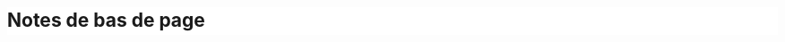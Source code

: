 ## Notes de bas de page

[^328]: 161:3 C'est ce qu'on appelle l'ish<i>t</i>akâ-pa<i>s</i>u, ou sacrifice animal accompli à l'égard des briques ; les têtes des victimes étant utilisées pour construire l'autel, tandis qu'une partie du sang est mélangée à l'argile dont sont faites les briques.

[^329]: 162:1 Ou bien, je les ferai partie de moi-même. — De même, le dictionnaire de Saint-Pétersbourg dit : « Je les changerai en moi-même. » Mais différemment, le professeur Delbrück, Altind. Synt., p. 239 : « Je me ferai être ceux-là, je me changerai en ceux-là. » Ceci est dû à la forme médiane du verbe, qui, cependant, est tout à fait justifiée aussi dans la première interprétation. Cf. [VI, 8, 2, 1](Book_3_6_8#v6_8_2_1), où il n'est pas question de changer tout le sacrifice en un tas de cendres, mais de prendre les cendres, ou une partie de celles-ci, pour en faire partie du sacrifice.

[^330]: 163:1 Voir [VI, 1, 1, 4](Book_3_6_1#v6_1_1_4).

[^331]: 163:2 C'est-à-dire sur l'autel du feu, ou (ce qui revient au même) sur lui-même, Pra<i>g</i>âpati, le sacrifice. Les têtes des cinq victimes sont placées dans (un plat introduit dans) la couche inférieure de l'autel afin de lui conférer de la stabilité. Voir [VII, 5, 2, 1](Book_3_7_5#v7_5_2_1) seq.

[^332]: 163:3 Ou bien, il les a lavés, nettoyés, dans l'eau.

[^333]: 163:4 Littéralement, ce soi, c'est-à-dire cette partie de mon propre soi, le sacrifice (?).

[^334]: 163:5 Il a semblé souhaitable ici de laisser inchangée la construction du texte original.

[^335]: 164:1 Sâya<i>n</i>a explique 'abhisa<i>m</i>skarishye' par 'âdhiya<i>g</i><i>ñ</i>ike <i>s</i>arîra upadhâsyâmi', 'si je devais mettre ceci (argile et eau) sur le corps sacrificiel.'

[^336]: 164:2 Un jeu de mots qui peut signifier soit « non-briques », soit « être sans oblation (ish<i>t</i>a) ».

[^337]: 164:3 Sâya<i>n</i>a semble interpréter cela comme signifiant que les animaux (bétail) se réjouissent ou s'amusent lorsque le feu sacrificiel est établi ; c'est-à-dire qu'ils se sentent chez eux et se multiplient partout où un nouveau foyer est établi (?) ; — tasmâd agnâv âhite pa<i>s</i>avo ramante, âtmany eva sâ prîtir ity abhiprâya<i>h</i>. Adhunâऽgne<i>h</i> pa<i>s</i>ushv âtmabhûteshu prîti<i>m</i> p. 165 dar<i>s</i>ayann âha, yasmâd agnir esha yat pa<i>s</i>avas tasmâd yasya manushyasya pa<i>s</i>avo bhavanti tasminn etad agnir âdhîyate, tatra hi sa âtmabhûtai<i>h</i> pa<i>s</i>ubh ramîate nânyatra; evam yad agnyâtmikâ<i>h</i> pa<i>s</i>avas tatas tam agnim âtmâऽbhisa<i>m</i>sk<i>ri</i>tya pra<i>g</i>âpatir agnir abhavat.

[^338]: 165:1 Autrement dit, quels « sambhâras » ou équipements du feu devrait-il alors rassembler ? Cf. partie i, p. 276.

[^339]: 167:1 Pour les onze versets gâyatrî, utilisés comme sâmidhenîs lors d'un ish<i>t</i>i ordinaire — et portés au nombre de quinze par répétitions du premier et du dernier verset — voir partie i, p. 102. Le présent sacrifice animal (ish<i>t</i>akâ-pa<i>s</i>u) ajoute à ces versets neuf versets trish<i>t</i>ubh (Vâ<i>g</i>. S. XXVII, 1-9), qui (selon Kâty. XVI, 1, 11) doivent être insérés entre les deux versets contenant respectivement les mots 'samidhyamâna' (être allumé) et 'samiddha' (allumé), c'est-à-dire entre le neuvième et le dixième des versets d'allumage normaux ou gâyatrî (cf. I, 4, 1, 38).

[^340]: 167:2 Voir [VI, 1, 1, 15](Book_3_6_1#v6_1_1_15); [3, 19](Book_3_6_1#v6_1_3_19).

[^341]: 168:1 C'est le sens attribué ici à 'samâ<i>h</i>' par Mahîdhara, un sens en effet douteux. Outre le sens ordinaire d'année', le dictionnaire de Saint-Pétersbourg admet aussi pour 'samâ' celui de 'semestre' dans certains passages de l'Atharva-veda. Dans le présent passage, le dictionnaire associe 'samâ<i>h</i>' à l'adjectif 'sama', d'où 'les saisons égales'. Cela ne peut cependant pas avoir été le sens attribué au mot par l'auteur de cette partie du Brâhma<i>n</i>a, quel qu'il ait pu être à l'origine dans ce verset du Sa<i>m</i>hitâs. Sâya<i>n</i>a, Taitt. S. IV, 1, 7, prend 'samâ<i>h</i>' dans le sens de 'les années', mais remarque que 'les mois et les demi-mois' doivent être entendus par lui dans ce verset.

[^342]: 169:1 Pour le sens de ces versets qui forment les prières d'offrande lors des offrandes préalables du sacrifice animal, voir la partie ii, p. 185, note 1.

[^343]: 169:2 Vâ<i>g</i>. S. XXVII, II seq.

[^344]: 170:1 C'est-à-dire, selon Sâya<i>n</i>a, d'une manière ou d'une autre, d'une manière mondaine, comme en les achetant ou en les mendiant, sans effectuer le sacrifice animal.

[^345]: 170:2 C'est-à-dire, qu'ils soient consacrés ou non consacrés, dans les deux cas ils sont des 'pa<i>s</i>ava<i>h</i>' ou des animaux (victimes). Sây.

[^346]: 171:1 Fils d'Ashâdhâ et de Susromatâ, selon Sâyanâ.

[^347]: 172:1 Soit les onze versets gâyatrî ordinaires portés, par répétitions, au nombre de quinze ; avec six trish<i>t</i>ubh spéciaux insérés ([p. 167](Book_3_6_2#p167), note [1](Book_3_6_2#fn339)). Kâty. XVI, 1, 34.

[^348]: 172:2 Sur les deux libations de ghee, voir partie i, p. 124 note ; p. 128, n. 2. On peut se demander laquelle des deux libations est prévue ici ; s'agit-il de la première, qui appartient de toute façon à Pra<i>g</i>âpati, mais qui est habituellement faite avec une formule différente de celle prescrite ici, ou de la seconde. Les ritualistes ultérieurs eux-mêmes semblent avoir douté sur ce point ; mais Kâtyâyana (XVI, 1, 35-37) penche pour l'opinion que la seconde libation doit être prévue ; les deux libations étant ainsi faites à Pra<i>g</i>âpati à cette occasion. Sâya<i>n</i>a remarque,—hira<i>n</i>yavatyâ <i>ri</i>kâ 'hira<i>n</i>yagarbha<i>h</i> samavartatety' ata uttara<i>m</i> samaprakam (? samaprakâram) âghâram âghârayati; pra<i>g</i>âpatir vai hira<i>n</i>yagarbha<i>h</i> sa <i>k</i>âgnis tam evam tarpayitvâpnotîty abhiprâya<i>h</i>.


[^349]: 172:3 C'est-à-dire, Vâ<i>g</i>. S. XXV, 10 (XIII, 4 ; Rd S. X, 321, 1, 'Hira<i>n</i>yagarbha<i>h</i> samavartatâgre'), 'Hira<i>n</i>yagarbha (l'enfant d'or) est venu le premier à l'existence ; il est né comme le seul seigneur de tous les êtres ; il a soutenu cette terre et ce ciel : quel dieu (ou le dieu K a) servirons-nous avec des offrandes.'
[^350]: 173:1 Voir III, 8, 3, 1 seq.
[^351]: 173:2 Voir I, 1, 1, 13 avec note. — Le verset ci-dessus, <i>Ri</i>k S. X, 121, I, et les cinq versets suivants, chacun se terminant par « quel dieu (ou le dieu Ka) servirons-nous avec une offrande ? », sont utilisés respectivement avec l'épiploon, le gâteau animal (pa<i>s</i>upuro<i>d</i>â<i>s</i>a) et les oblations animales ; à savoir les trois premiers versets comme formules d'invitation (anuvâkayâ) et les trois derniers comme formules d'offrande (yâ<i>g</i>yâ). Â<i>s</i>v. <i>S</i>r. III, 8, 1. — Vâ<i>g</i>. S. XXV, 10-13, seuls les quatre premiers versets sont donnés ensemble ; tandis que Sâya<i>n</i>a, conformément à Â<i>s</i>valâyana, remarque : vapâ puro<i>d</i>â<i>s</i>apa<i>s</i>ûnâ<i>m</i> 'hira<i>n</i>yagarbha<i>h</i> samavartatâgra' ity âdaya<i>h</i> syu<i>h</i>.
[^352]: 173:3 Probablement 'niyuta<i>h</i>' ici avec une allusion à 'niyuta', enfermé.
[^353]: 174:1 C'est-à-dire que seuls deux versets trish<i>t</i>ubh supplémentaires doivent être insérés entre les 11 (ou 15) versets gâyatrî.
[^354]: 175:1 Les trois principales oblations du sacrifice animal, nécessitant chacune une prière d'invitation (anuvâkyâ) et une prière d'offrande (yâ<i>g</i>yâ), sont l'oblation de l'épiploon (vapâ), le gâteau animal (pa<i>s</i>upuro<i>d</i>â<i>s</i>a) et les oblations de viande (pa<i>s</i>u-havis). Tel est l'ordre en l'occurrence, tandis que d'habitude l'oblation du gâteau succède à l'offrande de portions de viande. Or, la première des trois prières d'invitation (celle de l'épiploon), à savoir Vâ<i>g</i>. S. XXVII, 26 (<i>Ri</i>k S. X, 121, 8), et la dernière des trois prières d'offrande (celle des portions de viande), à ​​savoir Vâ<i>g</i>. Français La S. XXVII, 25 (<i>Ri</i>k S. X, 121, 7) se termine par le refrain : « Quel dieu (ou le dieu Ka) devrions-nous servir avec des offrandes ? » Ainsi, la première et la dernière des six formules seraient p. 176 adressées à Pra<i>g</i>âpati ; et c'est aussi à lui qu'est exceptionnellement offert le gâteau animal, qui occupe ici la position centrale et qui, dans l'ordre sacrificiel normal, appartiendrait au destinataire du sacrifice animal lui-même, ou dans le cas présent, à Vâyu Niyutvat. Sâya<i>n</i>a, d'autre part, fait des deux versets ci-dessus, contenant le mot Ka, les prières d'invitation et d'offrande de l'offrande du gâteau, comme le MS. lui fait dire : — kadvatyau yâ<i>g</i>yânuvâkye puro<i>d</i>â<i>s</i>asya, 'âpo ha yad b<i>ri</i>hatîr' (<i>Ri</i>k S. X, 121, 7), 'ya<i>s</i><i>k</i>id âpo' (X, 121, 8) ity ete. Ceci, en effet, semble également être l'opinion de Kâtyâyana, dont les règles (XVI, I, 39-43) sont : — 39. À Pra<i>g</i>âpati appartient le gâteau animal lors des deux (sacrifices animaux) ; 40. Les formules d'offrande et d'invitation du Prâ<i>g</i>âpatya (sacrifices animaux) contiennent le mot « Ka » ; 41. Celles du Vâyavya contiennent le mot « brillant » ; 42. Facultativement, celles de l'épiploon (mais pas de la portion de viande, commentaire) ; 43. Le reste est égal dans tous (trois points de vue). — Or, il serait en effet tout à fait naturel que les formules de l'offrande du gâteau, ici exceptionnellement attribuées à Pra<i>g</i>âpati, soient faites pour correspondre à cette divinité ; mais l'ordre dans lequel les formules sont données dans le Vâ<i>g</i>. S. XXVII, 23-28 (cf. Â<i>s</i>val. III, 8, I, ainsi que [paragraphe 13](Book_3_6_2#v6_2_2_13) ci-dessus, semble favoriser le premier point de vue ; bien que le paragraphe suivant montre qu'il y avait des divergences d'opinion sur ce point. Cf. note suivante.
[^355]: 176:1 La forme de Pra<i>g</i>âpati qui a un attelage de chevaux est Vâyu, le dieu du vent ; tandis que ses formes lumineuses sont représentées par Agni, le feu (VI, I, 3, 20, 'Agni est toutes choses lumineuses'). — Vâ<i>g</i>. La S. XXVII, 29-34 donne six versets à utiliser comme formules d'invitation et d'offrande p. 177 lors de l'ish<i>t</i>akâpa<i>s</i>u à Vâyu. Cinq d'entre eux contiennent le mot 'niyut', attelage, mais seuls les deux premiers contiennent le mot '<i>s</i>ukra' (lumineux) : ces deux-là sont vraisemblablement à utiliser dans le cas présent ; bien que je sois incapable de voir quels autres versets contenant le mot 'lumineux' doivent être utilisés ; à moins que « <i>s</i>uklavatya<i>h</i> » dans le texte ne signifie des versets contenant un mot pour « brillant », auquel cas les versets ordinaires utilisés lors d'une offrande d'animal à Vâyu Niyutvat, à savoir Vâ<i>g</i>. S. XXVII, 23 et 24 (<i>Ri</i>k S. VII, 91, 3 ; 90, 3) qui contiennent le mot « <i>s</i>veta » (blanc, léger), pourraient être utilisés. Le manuscrit du commentaire de Sâya<i>n</i>a est malheureusement très corrompu à cet endroit ; il fait allusion aux deux derniers versets, mais il n'est pas clair s'il faut les recommander ou les mettre de côté pour l'occasion. Il exclut cependant spécifiquement les formules du gâteau animal de l'inclusion dans la spécification ci-dessus. Dans l'opinion exprimée au [paragraphe 14](Book_3_6_2#v6_2_2_14), les deux versets mentionnés ci-dessus devraient apparemment être utilisés pour l'oblation de l'épiploon, les deux versets contenant « Ka » pour l'oblation du gâteau, et deux versets contenant le mot « équipe » (soit les versets ordinaires, <i>Ri</i>k S. VII, 92, 5 ; VI, 49, 4 ; ou certains des versets spéciaux) pour l'oblation de la viande.
[^356]: 178:1 Sâya<i>n</i>a ajoute ici « qu'il accomplisse cela », — eshâm karma<i>n</i>â<i>m</i> madhye yat karmâsya sampadyeta tat kuryâd iti <i>s</i>esha<i>h</i> ; mais il ajoute ensuite que le pronom « il » (tam) au début du paragraphe suivant est causé par la proximité du Niyutvatîya.
[^357]: 178:2 Voir I, 6, 4, 5. 'Or ce roi Soma, la nourriture des dieux, n'est autre que la lune. Quand il (la lune, masc.) n'est pas vu cette nuit-là, ni à l'est ni à l'ouest, alors il visite ce monde, et là il entre dans les eaux (f.) et les plantes (f.).' Ainsi Pra<i>g</i>âpati est ici identifié à Soma, la lune et la nourriture.
[^358]: 178:3 Cp. I, 6, 4, 12-13. 'L'oblation de la pleine lune, assurément, appartient au tueur de V<i>ri</i>tra, car c'est par son moyen qu'Indra tua V<i>ri</i>tra ; et cette oblation de la nouvelle lune représente aussi le meurtre de V<i>ri</i>tra, puisqu'ils préparèrent ce breuvage revigorant pour celui qui avait tué V<i>ri</i>tra. Une offrande en l'honneur du tueur de V<i>ri</i>tra, alors, est le sacrifice de la pleine lune. V<i>ri</i>tra, assurément, n'est autre que la lune ; et lorsque pendant cette nuit (de nouvelle lune) il n'est vu ni à l'est ni à l'ouest, alors il (Indra) achève de le détruire au moyen de ce (sacrifice de la nouvelle lune), et ne laisse rien subsister de lui.'
[^359]: 179:1 Dans l'ancienne division de l'année, la première saison ou saison du printemps (vasanta) commence avec le mois de Phâlguna, c'est-à-dire le mois où la lune est en conjonction avec le nakshatra de l'Uttare Phalgunî, d'où cette pleine lune, dans le Kaush. Br. 5, 1, est appelée la bouche, et celle du premier Phalgunî la queue, de l'année. Voir A. Weber, Nachrichten von den Naxatra, II, p. 329. Dans la figure ci-dessus, quelque peu audacieuse, nous devons, nous rappelle Sâya<i>n</i>a, comprendre le quinzième ou dernier jour (de la quinzaine sombre) du premier Phalgunî, et le pratipad, ou premier jour du deuxième Phalgunî.
[^360]: 179:2 C'est-à-dire la construction de l'autel du feu.
[^361]: 180:1 Pour la construction du foyer, dans lequel le feu sacré doit être entretenu pendant une année, au cours de laquelle la cérémonie d'initiation est répétée jour après jour, voir [VI, 5, 2, 1](Book_3_6_5#v6_5_2_1) seq.
[^362]: 180:2 On conserve dans ces paragraphes un jeu de mots sur le mot « loka », signifiant à la fois « espace » et « monde (ou lieu de vie) » — et s'appliquant à la fois à l'espace occupé par une brique lors de la construction de l'autel ; et à la place que le Sacrificateur, par cette performance, gagne pour lui-même dans un autre monde. La période d'initiation est représentée ici p. 181 comme le temps pendant lequel le Sacrificateur prépare à la fois l'espace requis pour l'autel (pour ainsi dire, ajoutant jour après jour autant d'espaces de briques, devenant ainsi disponibles pour la pile d'autel au moment de la construction), et une place adéquate pour lui-même dans les régions célestes.
[^363]: 181:1 C'est-à-dire que l'homme reçoit, dans une existence future, la récompense ou la punition pour ses actes durant cette vie.
[^364]: 181:2 L'auteur soutient la durée d'initiation orthodoxe d'un an seulement, comme étant le temps nécessaire pour préparer l'espace (ou les briques) requis pour un autel de taille appropriée. Si l'initiation avait duré moins d'un an, il n'aurait pas eu suffisamment de temps pour préparer l'espace nécessaire, ou plutôt le nombre de briques requis ; et, par conséquent, il n'aurait pas acquis pour lui-même un lieu adéquat par la suite.
[^365]: 181:3 C'est-à-dire s'il devait faire durer la période d'initiation plus d'un an, prévoyant ainsi plus d'espace que sa réserve de briques ne suffirait à remplir.
[^366]: 181:4 C'est-à-dire après l'expiration de la période d'initiation, ou juste un an après le début de cette dernière.
[^367]: 182:1 C'est-à-dire durant les jours qui s'étendent du commencement à l'achèvement de l'autel. Ce sont les jours d'upasad (partie 2, p. 104 et suiv.), dont le nombre varie de trois jours à trois ans. Durant cette période, les upasads doivent être accomplis deux fois par jour, et dans l'intervalle entre les deux exécutions, la construction de l'autel a lieu, un certain nombre de briques étant ajoutées chaque jour.
[^368]: 182:2 Ou plutôt, la correspondance, in toto, de la performance sacrificielle avec l'objectif à atteindre, à savoir Agni, l'autel du feu.
[^369]: 183 : 1 Ou, approchez-vous, faites le point avec,—katha<i>m</i> sa<i>m</i>vatsare<i>n</i>a sampadyate sa<i>m</i>ga<i>k</i><i>kh</i>ateऽvayavasâmyena, Sây.
[^370]: 183:2 Pour ces oblations supplémentaires lors du sacrifice animal, voir III, 8, 4, 10 seq.
[^371]: 183:3 C'est-à-dire que le sacrifice animal qui a été effectué est ainsi considéré comme égal à Agni, ou à l'objet pour lequel il a été effectué.
[^372]: 183:4 C'est parce que tous les mètres sont employés dans les chants et les récitations pendant le sacrifice.
[^373]: 184:1 ? C'est-à-dire également dans ce calcul, ou dans les parties du sacrifice ici énumérées.
[^374]: 184:2 Pour l'oblation à Vanaspati, voir partie ii, p. 208 ; pour le vasâhoma, ib. 205.
[^375]: 185:1 Voir III, 8, 5, 8 seq.
[^376]: 185:2 Voir I, 9, 2, 26-27.
[^377]: 186:1 Pour la peau d'antilope utilisée lors de la cérémonie d'initiation, voir III, 2, 1, 1 ; pour la ceinture, ib. 10.
[^378]: 186:2 Voir ci-dessus, [VI, 2, 1, 20](Book_3_6_2#v6_2_1_20).
[^379]: 186:3 C'est l'oblation finale du sacrifice du Soma, effectuée à la fin de l'Agni<i>k</i>ayana ; voir IX, 5, 1, 54.
[^380]: 186:4 C'est-à-dire au moment opportun où les prêtres reçoivent leurs honoraires, après le service du Soma de midi, voir partie ii, p. 340.
[^381]: 186:5 L'auteur relie ici le verbe causal '<i>k</i>etay' (réfléchir) à '<i>k</i>i', empiler, construire ; ou plutôt à '<i>k</i>itim ish', désirer construire (un autel).
[^382]: 187:1 Voir [p. 155](Book_3_6_1#p155), note [8](Book_3_6_1#fn316).
[^383]: 187:2 Ou, cette (couche), les trois briques naturellement perforées occupant le centre des première, troisième et cinquième couches de l'autel, ces briques sont, pour ainsi dire, les représentantes de ces couches respectives. Cette première brique svayam-ât<i>ri</i><i>n</i><i>n</i>â est posée avec la formule : « Que Pra<i>g</i>âpati t'établisse ! » Voir [VII, 4, 2, 6](Book_3_7_4#v7_4_2_6).
[^384]: 187:3 Une tige d'herbe Dûrvâ (Dûb) — Panicum (ou Cynodon) dactylon, ou Agrostis linearis — est posée sur la première brique naturellement perforée (qui repose à son tour sur l'homme d'or) de telle manière que la racine repose dessus et que les sommets pendent jusqu'au sol. « Ses fleurs à l'état parfait sont parmi les plus beaux objets du monde végétal, et apparaissent à travers une lentille comme de minuscules rubis et émeraudes en mouvement constant au moindre souffle d'air. C'est le pâturage le plus doux et le plus nutritif pour le bétail, et son utilité, ajoutée à sa beauté, a incité les Hindous des premiers âges à croire qu'il s'agissait de la demeure d'une nymphe bienveillante. » Sir W. Jones, Works, vol. v, p. 78. Le professeur R. Wallace, dans son ouvrage « India in 1887 », donne une excellente illustration de cette herbe célèbre. Il remarque (p. 282) qu'elle a le merveilleux pouvoir de rester verte, étant l'herbe de toutes les herbes indiennes qui conserve sa succulence pendant la chaleur extrême de l'été.
[^385]: 187:4 C'est-à-dire, immédiatement après (que la brique de terre ait été posée).
[^386]: 188:1 Cette seconde brique naturellement perforée, représentant l'air, forme le centre de la troisième couche de l'autel. Voir VIII, 3, 1, 1 seq.
[^387]: 188:2 C'est-à-dire les briques marquant les régions, ou quartiers (di<i>s</i>yâ) ; cinq d'entre elles sont posées immédiatement après celle auto-perforée, dans les quatre directions à partir de celle-ci, deux d'entre elles étant posées au sud. Voir VIII, 3, 1, 11.
[^388]: 188:3 C'est-à-dire sans être séparés de la couche que représente le deuxième svayam-ât<i>ri</i><i>n</i><i>n</i>â. Ils semblent se trouver à environ un pied de la brique centrale ; mais comme aucune autre brique spéciale ne se trouve entre eux, ils peuvent de ce fait être considérés comme n'en étant pas séparés.
[^389]: 188:4 Le troisième svayam-ât<i>ri</i><i>n</i><i>n</i>â, bien que considéré comme faisant partie de la cinquième couche, est en réalité posé sur son sommet, ou plutôt sur le « puna<i>s</i><i>k</i>iti » — une pile supplémentaire de huit briques posées sur la partie centrale, semblable à un gârhapatya, de la cinquième couche (cf. [VI, 6, 1, 14](Book_3_6_6#v6_6_1_14), avec la note \*[3](Book_3_6_6#fn486)\*). Il est posé avec la formule « Que le Très-Haut t'établisse ! » — et c'est dessus que le feu est ensuite placé. Voir VIII, 7, 3, 13 ss.
[^390]: 189:1 Voir [p. 153](Book_3_6_1#p153), note \*[1](Book_3_6_1#fn306)\*.
[^391]: 189:2 La pose du dernier svayam-ât<i>ri</i><i>n</i><i>n</i>â (avec le 'vikar<i>n</i>î' également perforé) est immédiatement précédée par le remplissage de la cinquième couche avec les briques « remplissant l'espace », dont une seule porte la formule commune prononcée au-dessus d'elle. Voir VIII, 7, 2, 1 ss.
[^392]: 189:3 C'est-à-dire dans cet univers, et, comme représentation de celui-ci, dans cet autel du feu.
[^393]: 189:4 Dans les paragraphes précédents, seules les trois couches comportant une brique « naturellement perforée » au centre, à savoir les première, troisième et cinquième couches, ont été mentionnées. L'auteur s'intéresse maintenant aux deux autres couches, qui représentent en quelque sorte l'espace entre les trois mondes.